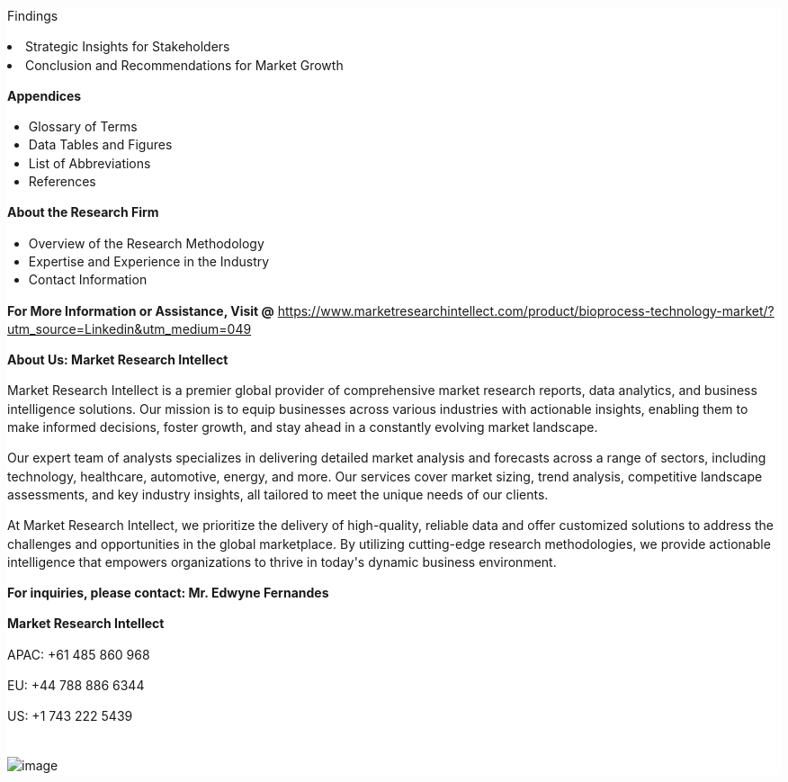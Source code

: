 Findings</li><li>Strategic Insights for Stakeholders</li><li>Conclusion and Recommendations for Market Growth</li></ul><p><strong>Appendices</strong></p><ul><li>Glossary of Terms</li><li>Data Tables and Figures</li><li>List of Abbreviations</li><li>References</li></ul><p><strong>About the Research Firm</strong></p><ul><li>Overview of the Research Methodology</li><li>Expertise and Experience in the Industry</li><li>Contact Information</li></ul></div><div class="article-main__content" data-test-id="publishing-text-block"><p><span class="font-[700]"><strong>For More Information or Assistance, Visit @</strong>&nbsp;<a href="https://www.marketresearchintellect.com/product/bioprocess-technology-market/?utm_source=Linkedin&utm_medium=049">https://www.marketresearchintellect.com/product/bioprocess-technology-market/?utm_source=Linkedin&utm_medium=049</a></span></p><p><strong>About Us: Market Research Intellect</strong></p><p>Market Research Intellect is a premier global provider of comprehensive market research reports, data analytics, and business intelligence solutions. Our mission is to equip businesses across various industries with actionable insights, enabling them to make informed decisions, foster growth, and stay ahead in a constantly evolving market landscape.</p><p>Our expert team of analysts specializes in delivering detailed market analysis and forecasts across a range of sectors, including technology, healthcare, automotive, energy, and more. Our services cover market sizing, trend analysis, competitive landscape assessments, and key industry insights, all tailored to meet the unique needs of our clients.</p><p>At Market Research Intellect, we prioritize the delivery of high-quality, reliable data and offer customized solutions to address the challenges and opportunities in the global marketplace. By utilizing cutting-edge research methodologies, we provide actionable intelligence that empowers organizations to thrive in today's dynamic business environment.</p><p><strong>For inquiries, please contact: Mr. Edwyne Fernandes</strong></p><p><strong>Market Research Intellect</strong></p><p>APAC: +61 485 860 968</p><p>EU: +44 788 886 6344</p><p>US: +1 743 222 5439</p></div><div class="article-main__content" data-test-id="publishing-text-block">&nbsp;</div>
![image](https://github.com/user-attachments/assets/fbb350c0-d99a-4f21-a3ec-5d3cf48a105c)
